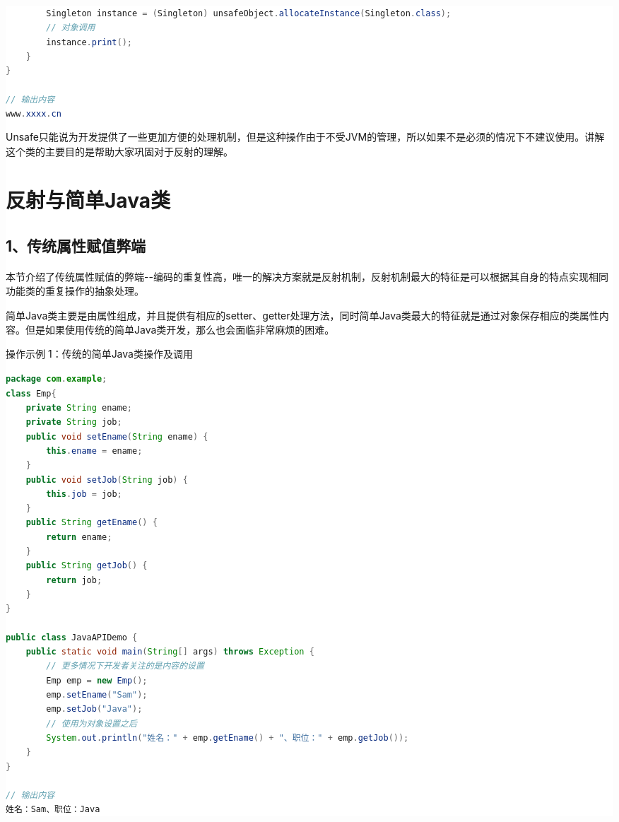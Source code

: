 ```java
        Singleton instance = (Singleton) unsafeObject.allocateInstance(Singleton.class);
        // 对象调用
        instance.print();
    }
}

// 输出内容
www.xxxx.cn
```

Unsafe只能说为开发提供了一些更加方便的处理机制，但是这种操作由于不受JVM的管理，所以如果不是必须的情况下不建议使用。讲解这个类的主要目的是帮助大家巩固对于反射的理解。

# 反射与简单Java类



## 1、传统属性赋值弊端

本节介绍了传统属性赋值的弊端--编码的重复性高，唯一的解决方案就是反射机制，反射机制最大的特征是可以根据其自身的特点实现相同功能类的重复操作的抽象处理。

简单Java类主要是由属性组成，并且提供有相应的setter、getter处理方法，同时简单Java类最大的特征就是通过对象保存相应的类属性内容。但是如果使用传统的简单Java类开发，那么也会面临非常麻烦的困难。

操作示例 1：传统的简单Java类操作及调用

```java
package com.example;
class Emp{
    private String ename;
    private String job;
    public void setEname(String ename) {
        this.ename = ename;
    }
    public void setJob(String job) {
        this.job = job;
    }
    public String getEname() {
        return ename;
    }
    public String getJob() {
        return job;
    }
}

public class JavaAPIDemo {
    public static void main(String[] args) throws Exception {
        // 更多情况下开发者关注的是内容的设置
        Emp emp = new Emp();
        emp.setEname("Sam");
        emp.setJob("Java");
        // 使用为对象设置之后
        System.out.println("姓名：" + emp.getEname() + "、职位：" + emp.getJob());
    }
}

// 输出内容
姓名：Sam、职位：Java
```
